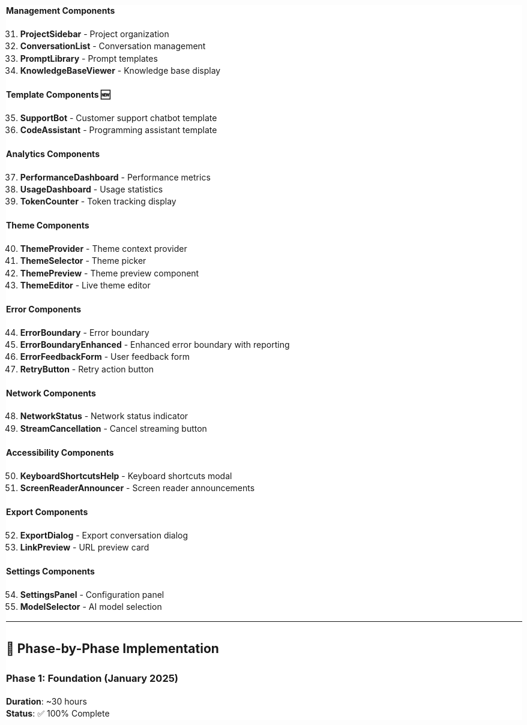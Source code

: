 #### Management Components
31. **ProjectSidebar** - Project organization
32. **ConversationList** - Conversation management
33. **PromptLibrary** - Prompt templates
34. **KnowledgeBaseViewer** - Knowledge base display

#### Template Components 🆕
35. **SupportBot** - Customer support chatbot template
36. **CodeAssistant** - Programming assistant template

#### Analytics Components
37. **PerformanceDashboard** - Performance metrics
38. **UsageDashboard** - Usage statistics
39. **TokenCounter** - Token tracking display

#### Theme Components
40. **ThemeProvider** - Theme context provider
41. **ThemeSelector** - Theme picker
42. **ThemePreview** - Theme preview component
43. **ThemeEditor** - Live theme editor

#### Error Components
44. **ErrorBoundary** - Error boundary
45. **ErrorBoundaryEnhanced** - Enhanced error boundary with reporting
46. **ErrorFeedbackForm** - User feedback form
47. **RetryButton** - Retry action button

#### Network Components
48. **NetworkStatus** - Network status indicator
49. **StreamCancellation** - Cancel streaming button

#### Accessibility Components
50. **KeyboardShortcutsHelp** - Keyboard shortcuts modal
51. **ScreenReaderAnnouncer** - Screen reader announcements

#### Export Components
52. **ExportDialog** - Export conversation dialog
53. **LinkPreview** - URL preview card

#### Settings Components
54. **SettingsPanel** - Configuration panel
55. **ModelSelector** - AI model selection

---

## 🔧 Phase-by-Phase Implementation

### Phase 1: Foundation (January 2025)
**Duration**: ~30 hours  
**Status**: ✅ 100% Complete
